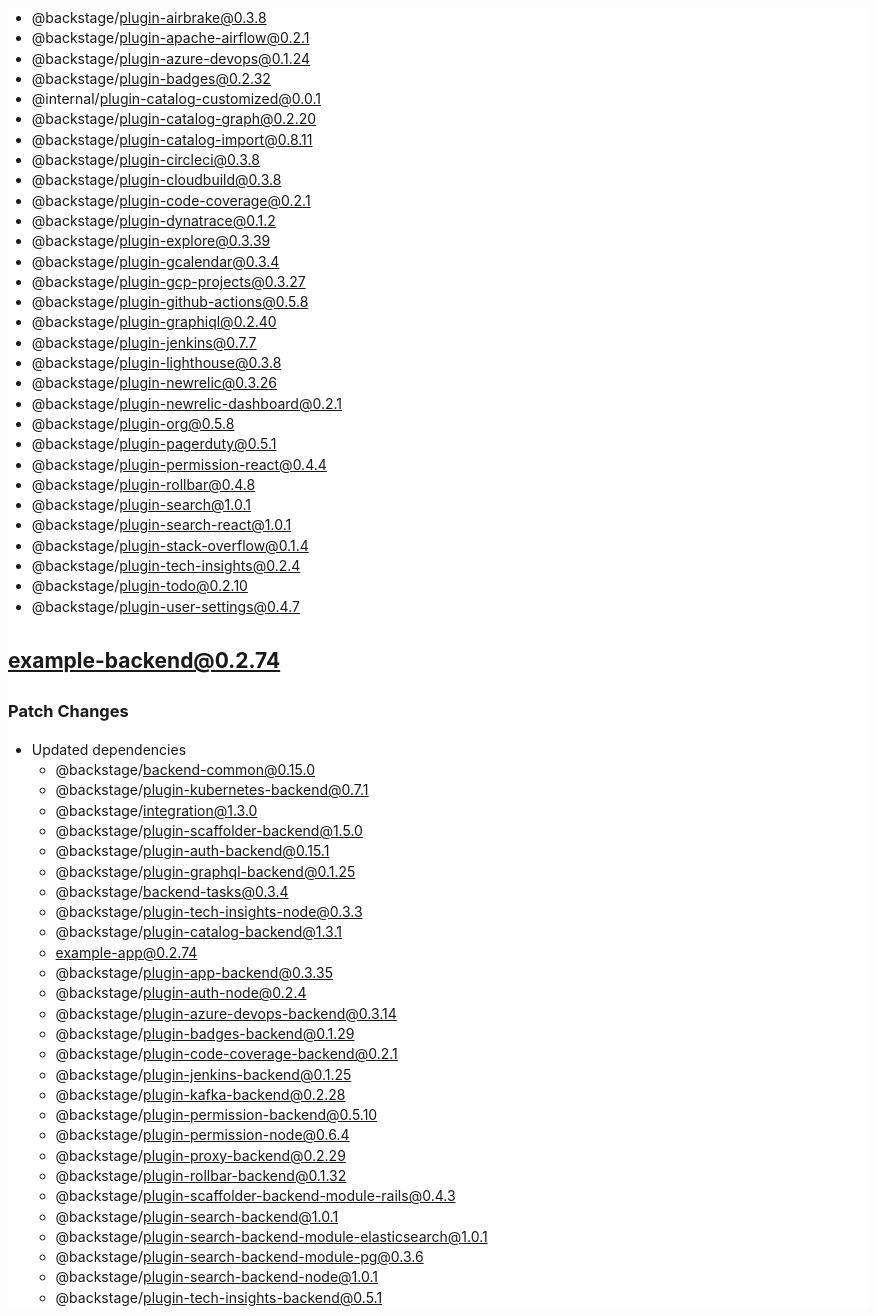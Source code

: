   - @backstage/plugin-airbrake@0.3.8
  - @backstage/plugin-apache-airflow@0.2.1
  - @backstage/plugin-azure-devops@0.1.24
  - @backstage/plugin-badges@0.2.32
  - @internal/plugin-catalog-customized@0.0.1
  - @backstage/plugin-catalog-graph@0.2.20
  - @backstage/plugin-catalog-import@0.8.11
  - @backstage/plugin-circleci@0.3.8
  - @backstage/plugin-cloudbuild@0.3.8
  - @backstage/plugin-code-coverage@0.2.1
  - @backstage/plugin-dynatrace@0.1.2
  - @backstage/plugin-explore@0.3.39
  - @backstage/plugin-gcalendar@0.3.4
  - @backstage/plugin-gcp-projects@0.3.27
  - @backstage/plugin-github-actions@0.5.8
  - @backstage/plugin-graphiql@0.2.40
  - @backstage/plugin-jenkins@0.7.7
  - @backstage/plugin-lighthouse@0.3.8
  - @backstage/plugin-newrelic@0.3.26
  - @backstage/plugin-newrelic-dashboard@0.2.1
  - @backstage/plugin-org@0.5.8
  - @backstage/plugin-pagerduty@0.5.1
  - @backstage/plugin-permission-react@0.4.4
  - @backstage/plugin-rollbar@0.4.8
  - @backstage/plugin-search@1.0.1
  - @backstage/plugin-search-react@1.0.1
  - @backstage/plugin-stack-overflow@0.1.4
  - @backstage/plugin-tech-insights@0.2.4
  - @backstage/plugin-todo@0.2.10
  - @backstage/plugin-user-settings@0.4.7

## example-backend@0.2.74

### Patch Changes

- Updated dependencies
  - @backstage/backend-common@0.15.0
  - @backstage/plugin-kubernetes-backend@0.7.1
  - @backstage/integration@1.3.0
  - @backstage/plugin-scaffolder-backend@1.5.0
  - @backstage/plugin-auth-backend@0.15.1
  - @backstage/plugin-graphql-backend@0.1.25
  - @backstage/backend-tasks@0.3.4
  - @backstage/plugin-tech-insights-node@0.3.3
  - @backstage/plugin-catalog-backend@1.3.1
  - example-app@0.2.74
  - @backstage/plugin-app-backend@0.3.35
  - @backstage/plugin-auth-node@0.2.4
  - @backstage/plugin-azure-devops-backend@0.3.14
  - @backstage/plugin-badges-backend@0.1.29
  - @backstage/plugin-code-coverage-backend@0.2.1
  - @backstage/plugin-jenkins-backend@0.1.25
  - @backstage/plugin-kafka-backend@0.2.28
  - @backstage/plugin-permission-backend@0.5.10
  - @backstage/plugin-permission-node@0.6.4
  - @backstage/plugin-proxy-backend@0.2.29
  - @backstage/plugin-rollbar-backend@0.1.32
  - @backstage/plugin-scaffolder-backend-module-rails@0.4.3
  - @backstage/plugin-search-backend@1.0.1
  - @backstage/plugin-search-backend-module-elasticsearch@1.0.1
  - @backstage/plugin-search-backend-module-pg@0.3.6
  - @backstage/plugin-search-backend-node@1.0.1
  - @backstage/plugin-tech-insights-backend@0.5.1